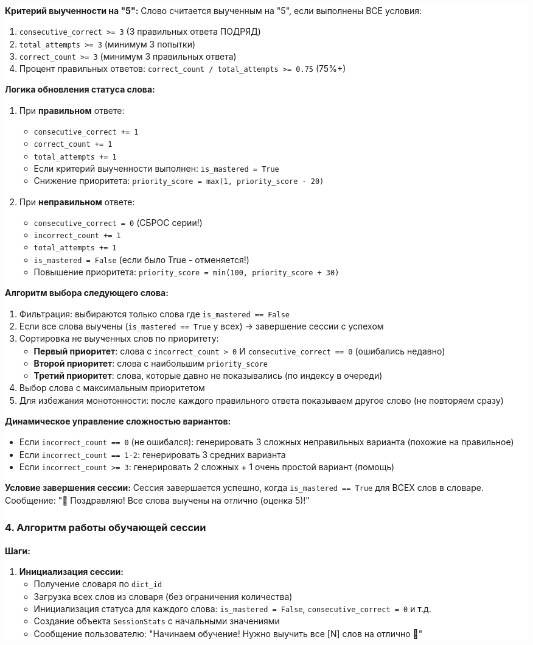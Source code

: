 **Критерий выученности на "5":**
Слово считается выученным на "5", если выполнены ВСЕ условия:
1. `consecutive_correct >= 3` (3 правильных ответа ПОДРЯД)
2. `total_attempts >= 3` (минимум 3 попытки)
3. `correct_count >= 3` (минимум 3 правильных ответа)
4. Процент правильных ответов: `correct_count / total_attempts >= 0.75` (75%+)

**Логика обновления статуса слова:**

1. При **правильном** ответе:
   - `consecutive_correct += 1`
   - `correct_count += 1`
   - `total_attempts += 1`
   - Если критерий выученности выполнен: `is_mastered = True`
   - Снижение приоритета: `priority_score = max(1, priority_score - 20)`

2. При **неправильном** ответе:
   - `consecutive_correct = 0` (СБРОС серии!)
   - `incorrect_count += 1`
   - `total_attempts += 1`
   - `is_mastered = False` (если было True - отменяется!)
   - Повышение приоритета: `priority_score = min(100, priority_score + 30)`

**Алгоритм выбора следующего слова:**
1. Фильтрация: выбираются только слова где `is_mastered == False`
2. Если все слова выучены (`is_mastered == True` у всех) → завершение сессии с успехом
3. Сортировка не выученных слов по приоритету:
   - **Первый приоритет**: слова с `incorrect_count > 0` И `consecutive_correct == 0` (ошибались недавно)
   - **Второй приоритет**: слова с наибольшим `priority_score`
   - **Третий приоритет**: слова, которые давно не показывались (по индексу в очереди)
4. Выбор слова с максимальным приоритетом
5. Для избежания монотонности: после каждого правильного ответа показываем другое слово (не повторяем сразу)

**Динамическое управление сложностью вариантов:**
- Если `incorrect_count == 0` (не ошибался): генерировать 3 сложных неправильных варианта (похожие на правильное)
- Если `incorrect_count == 1-2`: генерировать 3 средних варианта
- Если `incorrect_count >= 3`: генерировать 2 сложных + 1 очень простой вариант (помощь)

**Условие завершения сессии:**
Сессия завершается успешно, когда `is_mastered == True` для ВСЕХ слов в словаре.
Сообщение: "🎉 Поздравляю! Все слова выучены на отлично (оценка 5)!"

### 4. Алгоритм работы обучающей сессии

**Шаги:**
1. **Инициализация сессии:**
   - Получение словаря по `dict_id`
   - Загрузка всех слов из словаря (без ограничения количества)
   - Инициализация статуса для каждого слова: `is_mastered = False`, `consecutive_correct = 0` и т.д.
   - Создание объекта `SessionStats` с начальными значениями
   - Сообщение пользователю: "Начинаем обучение! Нужно выучить все [N] слов на отлично 🎯"

